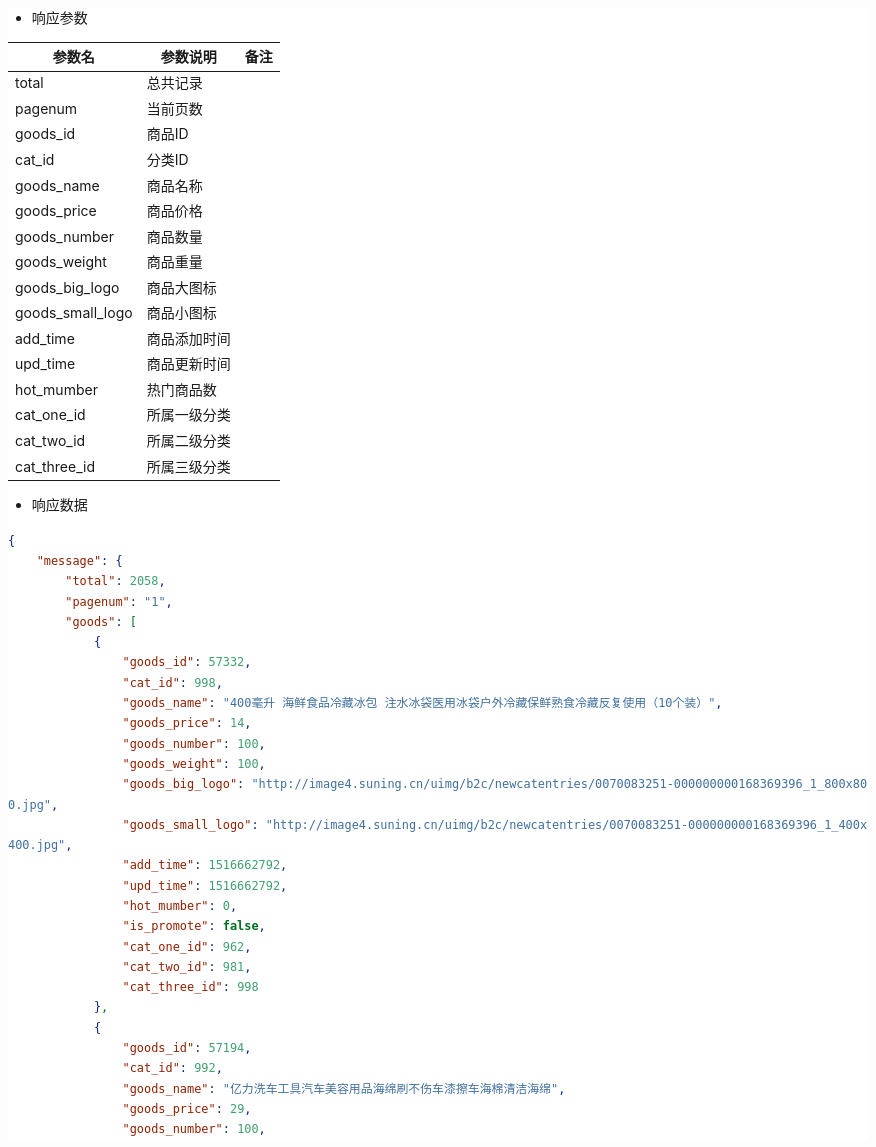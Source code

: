 - 响应参数

| 参数名      | 参数说明   | 备注       |
| -------- | ------ | -------- |
| total       | 总共记录   |          |
| pagenum       | 当前页数   |          |
| goods_id       | 商品ID   |          |
| cat_id       | 分类ID   |          |
| goods_name       | 商品名称   |          |
| goods_price       | 商品价格   |          |
| goods_number       | 商品数量   |          |
| goods_weight       | 商品重量   |          |
| goods_big_logo       | 商品大图标   |          |
| goods_small_logo       | 商品小图标   |          |
| add_time       | 商品添加时间   |          |
| upd_time       | 商品更新时间   |          |
| hot_mumber       | 热门商品数   |          |
| cat_one_id       | 所属一级分类   |          |
| cat_two_id       | 所属二级分类   |          |
| cat_three_id       | 所属三级分类   |          |

- 响应数据

```JSON
{
    "message": {
        "total": 2058,
        "pagenum": "1",
        "goods": [
            {
                "goods_id": 57332,
                "cat_id": 998,
                "goods_name": "400毫升 海鲜食品冷藏冰包 注水冰袋医用冰袋户外冷藏保鲜熟食冷藏反复使用（10个装）",
                "goods_price": 14,
                "goods_number": 100,
                "goods_weight": 100,
                "goods_big_logo": "http://image4.suning.cn/uimg/b2c/newcatentries/0070083251-000000000168369396_1_800x800.jpg",
                "goods_small_logo": "http://image4.suning.cn/uimg/b2c/newcatentries/0070083251-000000000168369396_1_400x400.jpg",
                "add_time": 1516662792,
                "upd_time": 1516662792,
                "hot_mumber": 0,
                "is_promote": false,
                "cat_one_id": 962,
                "cat_two_id": 981,
                "cat_three_id": 998
            },
            {
                "goods_id": 57194,
                "cat_id": 992,
                "goods_name": "亿力洗车工具汽车美容用品海绵刷不伤车漆擦车海棉清洁海绵",
                "goods_price": 29,
                "goods_number": 100,
```